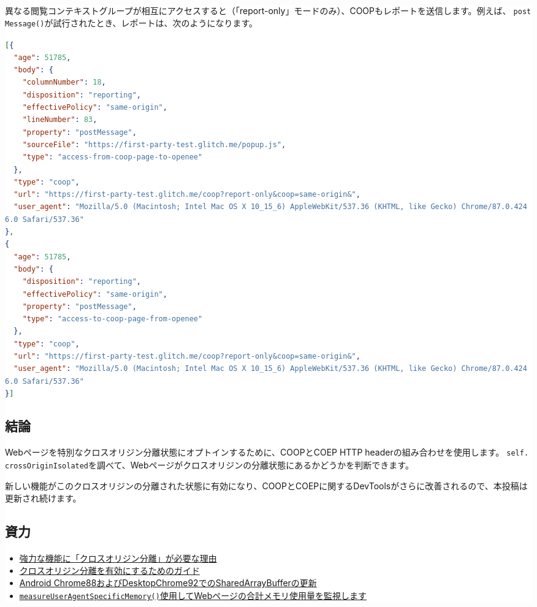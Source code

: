 異なる閲覧コンテキストグループが相互にアクセスすると（「report-only」モードのみ）、COOPもレポートを送信します。例えば、 `postMessage()`が試行されたとき、レポートは、次のようになります。

```json
[{
  "age": 51785,
  "body": {
    "columnNumber": 18,
    "disposition": "reporting",
    "effectivePolicy": "same-origin",
    "lineNumber": 83,
    "property": "postMessage",
    "sourceFile": "https://first-party-test.glitch.me/popup.js",
    "type": "access-from-coop-page-to-openee"
  },
  "type": "coop",
  "url": "https://first-party-test.glitch.me/coop?report-only&coop=same-origin&",
  "user_agent": "Mozilla/5.0 (Macintosh; Intel Mac OS X 10_15_6) AppleWebKit/537.36 (KHTML, like Gecko) Chrome/87.0.4246.0 Safari/537.36"
},
{
  "age": 51785,
  "body": {
    "disposition": "reporting",
    "effectivePolicy": "same-origin",
    "property": "postMessage",
    "type": "access-to-coop-page-from-openee"
  },
  "type": "coop",
  "url": "https://first-party-test.glitch.me/coop?report-only&coop=same-origin&",
  "user_agent": "Mozilla/5.0 (Macintosh; Intel Mac OS X 10_15_6) AppleWebKit/537.36 (KHTML, like Gecko) Chrome/87.0.4246.0 Safari/537.36"
}]
```

## 結論

Webページを特別なクロスオリジン分離状態にオプトインするために、COOPとCOEP HTTP headerの組み合わせを使用します。 `self.crossOriginIsolated`を調べて、Webページがクロスオリジンの分離状態にあるかどうかを判断できます。

新しい機能がこのクロスオリジンの分離された状態に有効になり、COOPとCOEPに関するDevToolsがさらに改善されるので、本投稿は更新され続けます。

## 資力

- [強力な機能に「クロスオリジン分離」が必要な理由](https://web.dev/why-coop-coep/)
- [クロスオリジン分離を有効にするためのガイド](https://web.dev/cross-origin-isolation-guide/)
- [Android Chrome88およびDesktopChrome92でのSharedArrayBufferの更新](https://developer.chrome.com/blog/enabling-shared-array-buffer/)
- [`measureUserAgentSpecificMemory()`使用してWebページの合計メモリ使用量を監視します](https://web.dev/monitor-total-page-memory-usage/)
